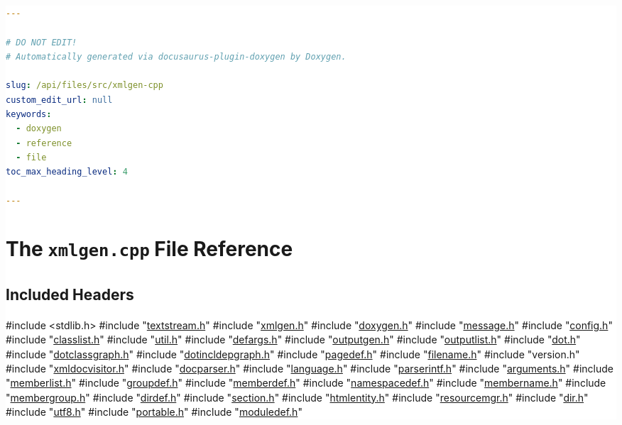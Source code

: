 ```yaml
---

# DO NOT EDIT!
# Automatically generated via docusaurus-plugin-doxygen by Doxygen.

slug: /api/files/src/xmlgen-cpp
custom_edit_url: null
keywords:
  - doxygen
  - reference
  - file
toc_max_heading_level: 4

---
```


<div class="doxyPage">

# The `xmlgen.cpp` File Reference



## Included Headers

<div class="doxyIncludesList">#include &lt;stdlib.h&gt;
#include "<a href="/web-doxygen/docs/api/files/src/textstream-h">textstream.h</a>"
#include "<a href="/web-doxygen/docs/api/files/src/xmlgen-h">xmlgen.h</a>"
#include "<a href="/web-doxygen/docs/api/files/src/doxygen-h">doxygen.h</a>"
#include "<a href="/web-doxygen/docs/api/files/src/message-h">message.h</a>"
#include "<a href="/web-doxygen/docs/api/files/src/config-h">config.h</a>"
#include "<a href="/web-doxygen/docs/api/files/src/classlist-h">classlist.h</a>"
#include "<a href="/web-doxygen/docs/api/files/src/util-h">util.h</a>"
#include "<a href="/web-doxygen/docs/api/files/src/defargs-h">defargs.h</a>"
#include "<a href="/web-doxygen/docs/api/files/src/outputgen-h">outputgen.h</a>"
#include "<a href="/web-doxygen/docs/api/files/src/outputlist-h">outputlist.h</a>"
#include "<a href="/web-doxygen/docs/api/files/src/dot-h">dot.h</a>"
#include "<a href="/web-doxygen/docs/api/files/src/dotclassgraph-h">dotclassgraph.h</a>"
#include "<a href="/web-doxygen/docs/api/files/src/dotincldepgraph-h">dotincldepgraph.h</a>"
#include "<a href="/web-doxygen/docs/api/files/src/pagedef-h">pagedef.h</a>"
#include "<a href="/web-doxygen/docs/api/files/src/filename-h">filename.h</a>"
#include "version.h"
#include "<a href="/web-doxygen/docs/api/files/src/xmldocvisitor-h">xmldocvisitor.h</a>"
#include "<a href="/web-doxygen/docs/api/files/src/docparser-h">docparser.h</a>"
#include "<a href="/web-doxygen/docs/api/files/src/language-h">language.h</a>"
#include "<a href="/web-doxygen/docs/api/files/src/parserintf-h">parserintf.h</a>"
#include "<a href="/web-doxygen/docs/api/files/src/arguments-h">arguments.h</a>"
#include "<a href="/web-doxygen/docs/api/files/src/memberlist-h">memberlist.h</a>"
#include "<a href="/web-doxygen/docs/api/files/src/groupdef-h">groupdef.h</a>"
#include "<a href="/web-doxygen/docs/api/files/src/memberdef-h">memberdef.h</a>"
#include "<a href="/web-doxygen/docs/api/files/src/namespacedef-h">namespacedef.h</a>"
#include "<a href="/web-doxygen/docs/api/files/src/membername-h">membername.h</a>"
#include "<a href="/web-doxygen/docs/api/files/src/membergroup-h">membergroup.h</a>"
#include "<a href="/web-doxygen/docs/api/files/src/dirdef-h">dirdef.h</a>"
#include "<a href="/web-doxygen/docs/api/files/src/section-h">section.h</a>"
#include "<a href="/web-doxygen/docs/api/files/src/htmlentity-h">htmlentity.h</a>"
#include "<a href="/web-doxygen/docs/api/files/src/resourcemgr-h">resourcemgr.h</a>"
#include "<a href="/web-doxygen/docs/api/files/src/dir-h">dir.h</a>"
#include "<a href="/web-doxygen/docs/api/files/src/utf8-h">utf8.h</a>"
#include "<a href="/web-doxygen/docs/api/files/src/portable-h">portable.h</a>"
#include "<a href="/web-doxygen/docs/api/files/src/moduledef-h">moduledef.h</a>"
</div>
